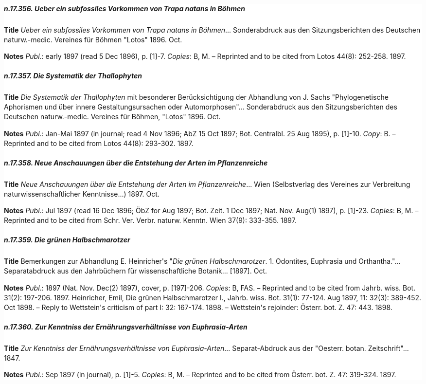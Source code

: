 ##### n.17.356. Ueber ein subfossiles Vorkommen von Trapa natans in Böhmen

**Title**
*Ueber ein subfossiles Vorkommen von Trapa natans in Böhmen*... Sonderabdruck aus den Sitzungsberichten des Deutschen naturw.-medic. Vereines für Böhmen "Lotos" 1896. Oct.

**Notes**
*Publ*.: early 1897 (read 5 Dec 1896), p. \[1\]-7. *Copies*: B, M. – Reprinted and to be cited from Lotos 44(8): 252-258. 1897.

##### n.17.357. Die Systematik der Thallophyten

**Title**
*Die Systematik der Thallophyten* mit besonderer Berücksichtigung der Abhandlung von J. Sachs "Phylogenetische Aphorismen und über innere Gestaltungsursachen oder Automorphosen"... Sonderabdruck aus den Sitzungsberichten des Deutschen naturw.-medic. Vereines für Böhmen, "Lotos" 1896. Oct.

**Notes**
*Publ*.: Jan-Mai 1897 (in journal; read 4 Nov 1896; AbZ 15 Oct 1897; Bot. Centralbl. 25 Aug 1895), p. \[1\]-10. *Copy*: B. – Reprinted and to be cited from Lotos 44(8): 293-302. 1897.

##### n.17.358. Neue Anschauungen über die Entstehung der Arten im Pflanzenreiche

**Title**
*Neue Anschauungen über die Entstehung der Arten im Pflanzenreiche*... Wien (Selbstverlag des Vereines zur Verbreitung naturwissenschaftlicher Kenntnisse...) 1897. Oct.

**Notes**
*Publ*.: Jul 1897 (read 16 Dec 1896; ÖbZ for Aug 1897; Bot. Zeit. 1 Dec 1897; Nat. Nov. Aug(1) 1897), p. \[1\]-23. *Copies*: B, M. – Reprinted and to be cited from Schr. Ver. Verbr. naturw. Kenntn. Wien 37(9): 333-355. 1897.

##### n.17.359. Die grünen Halbschmarotzer

**Title**
Bemerkungen zur Abhandlung E. Heinricher's "*Die grünen Halbschmarotzer*. 1. Odontites, Euphrasia und Orthantha."... Separatabdruck aus den Jahrbüchern für wissenschaftliche Botanik... \[1897\]. Oct.

**Notes**
*Publ*.: 1897 (Nat. Nov. Dec(2) 1897), cover, p. \[197\]-206. *Copies*: B, FAS. – Reprinted and to be cited from Jahrb. wiss. Bot. 31(2): 197-206. 1897.
Heinricher, Emil, Die grünen Halbschmarotzer I., Jahrb. wiss. Bot. 31(1): 77-124. Aug 1897, 11: 32(3): 389-452. Oct 1898. – Reply to Wettstein's criticism of part I: 32: 167-174. 1898. – Wettstein's rejoinder: Österr. bot. Z. 47: 443. 1898.

##### n.17.360. Zur Kenntniss der Ernährungsverhältnisse von Euphrasia-Arten

**Title**
*Zur Kenntniss der Ernährungsverhältnisse von Euphrasia-Arten*... Separat-Abdruck aus der "Oesterr. botan. Zeitschrift"... 1847.

**Notes**
*Publ*.: Sep 1897 (in journal), p. \[1\]-5. *Copies*: B, M. – Reprinted and to be cited from Österr. bot. Z. 47: 319-324. 1897.
